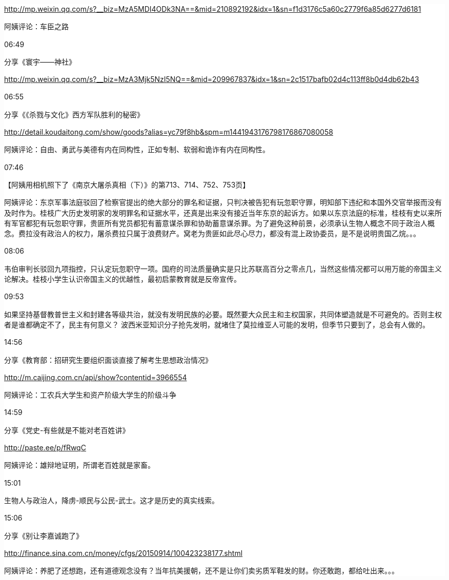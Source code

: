 http://mp.weixin.qq.com/s?__biz=MzA5MDI4ODk3NA==&mid=210892192&idx=1&sn=f1d3176c5a60c2779f6a85d6277d6181

阿姨评论：车臣之路

06:49

分享《寰宇——神社》

http://mp.weixin.qq.com/s?__biz=MzA3Mjk5NzI5NQ==&mid=209967837&idx=1&sn=2c1517bafb02d4c113ff8b0d4db62b43

06:55

分享《《杀戮与文化》西方军队胜利的秘密》

http://detail.koudaitong.com/show/goods?alias=yc79f8hb&spm=m1441943176798176867080058

阿姨评论：自由、勇武与美德有内在同构性，正如专制、软弱和诡诈有内在同构性。

07:46

【阿姨用相机照下了《南京大屠杀真相（下）》的第713、714、752、753页】

阿姨评论：东京军事法庭驳回了检察官提出的绝大部分的罪名和证据，只判决被告犯有玩忽职守罪，明知部下违纪和本国外交官举报而没有及时作为。桂枝广大历史发明家的发明罪名和证据水平，还真是出来没有接近当年东京的起诉方。如果以东京法庭的标准，桂枝有史以来所有军官都犯有玩忽职守罪，贵匪所有党员都犯有蓄意谋杀罪和协助蓄意谋杀罪。为了避免这种前景，必须承认生物人概念不同于政治人概念。费拉没有政治人的权力，屠杀费拉只属于浪费财产。窝老为贵匪如此尽心尽力，都没有混上政协委员，是不是说明贵国乙烷。。。

08:06

韦伯审判长驳回九项指控，只认定玩忽职守一项。国府的司法质量确实是只比苏联高百分之零点几，当然这些情况都可以用万能的帝国主义论解决。桂枝小学生认识帝国主义的优越性，最初启蒙教育就是反帝宣传。

09:53

如果坚持基督教普世主义和封建各等级共治，就没有发明民族的必要。既然要大众民主和主权国家，共同体塑造就是不可避免的。否则主权者是谁都确定不了，民主有何意义？ 波西米亚知识分子抢先发明，就堵住了莫拉维亚人可能的发明，但季节只要到了，总会有人做的。

14:56

分享《教育部：招研究生要组织面谈直接了解考生思想政治情况》

http://m.caijing.com.cn/api/show?contentid=3966554

阿姨评论：工农兵大学生和资产阶级大学生的阶级斗争

14:59

分享《党史-有些就是不能对老百姓讲》

http://paste.ee/p/fRwqC

阿姨评论：雄辩地证明，所谓老百姓就是家畜。

15:01

生物人与政治人，降虏-顺民与公民-武士。这才是历史的真实线索。

15:06

分享《别让李嘉诚跑了》

http://finance.sina.com.cn/money/cfgs/20150914/100423238177.shtml

阿姨评论：养肥了还想跑，还有道德观念没有？当年抗美援朝，还不是让你们卖劣质军鞋发的财。你还敢跑，都给吐出来。。。
